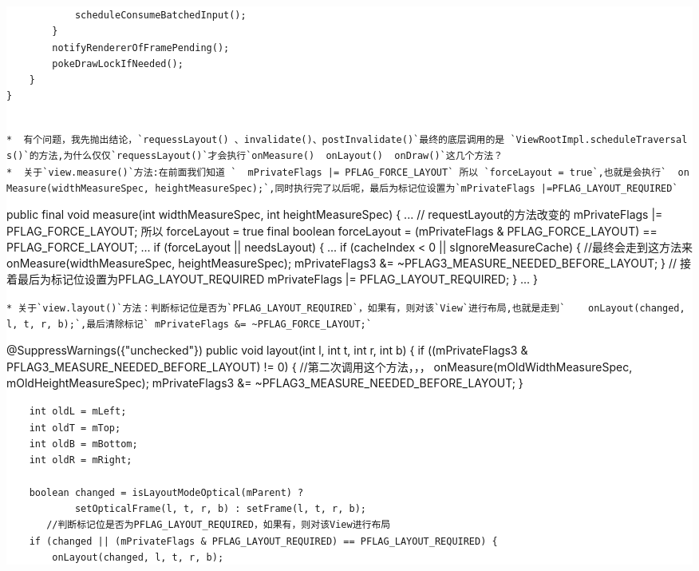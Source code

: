                 scheduleConsumeBatchedInput();
            }
            notifyRendererOfFramePending();
            pokeDrawLockIfNeeded();
        }
    }
   ```

*  有个问题，我先抛出结论，`requessLayout() 、invalidate()、postInvalidate()`最终的底层调用的是 `ViewRootImpl.scheduleTraversals()`的方法,为什么仅仅`requessLayout()`才会执行`onMeasure()  onLayout()  onDraw()`这几个方法？
*  关于`view.measure()`方法:在前面我们知道 `  mPrivateFlags |= PFLAG_FORCE_LAYOUT` 所以 `forceLayout = true`,也就是会执行`  onMeasure(widthMeasureSpec, heightMeasureSpec);`,同时执行完了以后呢，最后为标记位设置为`mPrivateFlags |=PFLAG_LAYOUT_REQUIRED`
```
 public final void measure(int widthMeasureSpec, int heightMeasureSpec) {
        ...
        // requestLayout的方法改变的  mPrivateFlags |= PFLAG_FORCE_LAYOUT; 所以 forceLayout = true
        final boolean forceLayout = (mPrivateFlags & PFLAG_FORCE_LAYOUT) == PFLAG_FORCE_LAYOUT;
        ...
        if (forceLayout || needsLayout) {
        ...
            if (cacheIndex < 0 || sIgnoreMeasureCache) {
                //最终会走到这方法来
                onMeasure(widthMeasureSpec, heightMeasureSpec);
                mPrivateFlags3 &= ~PFLAG3_MEASURE_NEEDED_BEFORE_LAYOUT;
            } 
            // 接着最后为标记位设置为PFLAG_LAYOUT_REQUIRED
            mPrivateFlags |= PFLAG_LAYOUT_REQUIRED;
        }
       ...
    }
```
* 关于`view.layout()`方法：判断标记位是否为`PFLAG_LAYOUT_REQUIRED`，如果有，则对该`View`进行布局,也就是走到`    onLayout(changed, l, t, r, b);`,最后清除标记` mPrivateFlags &= ~PFLAG_FORCE_LAYOUT;`
```
 @SuppressWarnings({"unchecked"})
    public void layout(int l, int t, int r, int b) {
        if ((mPrivateFlags3 & PFLAG3_MEASURE_NEEDED_BEFORE_LAYOUT) != 0) {
            //第二次调用这个方法，，，
            onMeasure(mOldWidthMeasureSpec, mOldHeightMeasureSpec);
            mPrivateFlags3 &= ~PFLAG3_MEASURE_NEEDED_BEFORE_LAYOUT;
        }

        int oldL = mLeft;
        int oldT = mTop;
        int oldB = mBottom;
        int oldR = mRight;

        boolean changed = isLayoutModeOptical(mParent) ?
                setOpticalFrame(l, t, r, b) : setFrame(l, t, r, b);
           //判断标记位是否为PFLAG_LAYOUT_REQUIRED，如果有，则对该View进行布局
        if (changed || (mPrivateFlags & PFLAG_LAYOUT_REQUIRED) == PFLAG_LAYOUT_REQUIRED) {
            onLayout(changed, l, t, r, b);
